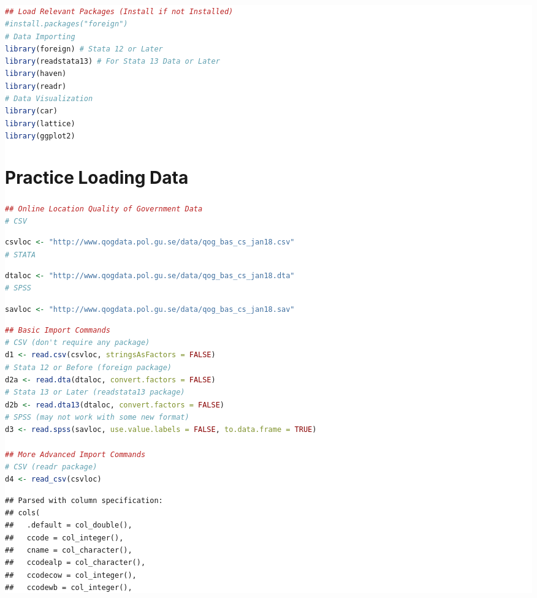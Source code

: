 ``` r
## Load Relevant Packages (Install if not Installed)
#install.packages("foreign")
# Data Importing
library(foreign) # Stata 12 or Later
library(readstata13) # For Stata 13 Data or Later
library(haven)
library(readr)
# Data Visualization
library(car)
library(lattice)
library(ggplot2)
```

Practice Loading Data
=====================

``` r
## Online Location Quality of Government Data 
# CSV
```

``` r
csvloc <- "http://www.qogdata.pol.gu.se/data/qog_bas_cs_jan18.csv"
# STATA
```

``` r
dtaloc <- "http://www.qogdata.pol.gu.se/data/qog_bas_cs_jan18.dta"
# SPSS
```

``` r
savloc <- "http://www.qogdata.pol.gu.se/data/qog_bas_cs_jan18.sav"
```

``` r
## Basic Import Commands
# CSV (don't require any package)
d1 <- read.csv(csvloc, stringsAsFactors = FALSE)
# Stata 12 or Before (foreign package)
d2a <- read.dta(dtaloc, convert.factors = FALSE)
# Stata 13 or Later (readstata13 package)
d2b <- read.dta13(dtaloc, convert.factors = FALSE)
# SPSS (may not work with some new format)
d3 <- read.spss(savloc, use.value.labels = FALSE, to.data.frame = TRUE)

## More Advanced Import Commands
# CSV (readr package)
d4 <- read_csv(csvloc)
```

    ## Parsed with column specification:
    ## cols(
    ##   .default = col_double(),
    ##   ccode = col_integer(),
    ##   cname = col_character(),
    ##   ccodealp = col_character(),
    ##   ccodecow = col_integer(),
    ##   ccodewb = col_integer(),